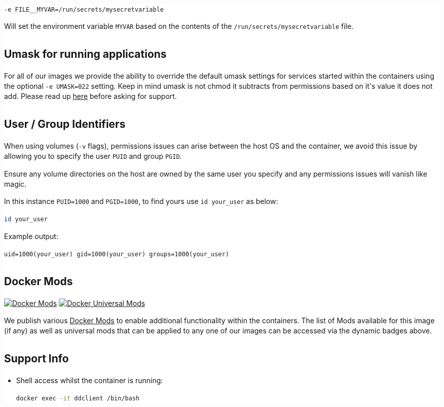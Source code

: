 ```bash
-e FILE__MYVAR=/run/secrets/mysecretvariable
```

Will set the environment variable `MYVAR` based on the contents of the `/run/secrets/mysecretvariable` file.

## Umask for running applications

For all of our images we provide the ability to override the default umask settings for services started within the containers using the optional `-e UMASK=022` setting.
Keep in mind umask is not chmod it subtracts from permissions based on it's value it does not add. Please read up [here](https://en.wikipedia.org/wiki/Umask) before asking for support.

## User / Group Identifiers

When using volumes (`-v` flags), permissions issues can arise between the host OS and the container, we avoid this issue by allowing you to specify the user `PUID` and group `PGID`.

Ensure any volume directories on the host are owned by the same user you specify and any permissions issues will vanish like magic.

In this instance `PUID=1000` and `PGID=1000`, to find yours use `id your_user` as below:

```bash
id your_user
```

Example output:

```text
uid=1000(your_user) gid=1000(your_user) groups=1000(your_user)
```

## Docker Mods

[![Docker Mods](https://img.shields.io/badge/dynamic/yaml?color=94398d&labelColor=555555&logoColor=ffffff&style=for-the-badge&label=ddclient&query=%24.mods%5B%27ddclient%27%5D.mod_count&url=https%3A%2F%2Fraw.githubusercontent.com%2Flinuxserver%2Fdocker-mods%2Fmaster%2Fmod-list.yml)](https://mods.linuxserver.io/?mod=ddclient "view available mods for this container.") [![Docker Universal Mods](https://img.shields.io/badge/dynamic/yaml?color=94398d&labelColor=555555&logoColor=ffffff&style=for-the-badge&label=universal&query=%24.mods%5B%27universal%27%5D.mod_count&url=https%3A%2F%2Fraw.githubusercontent.com%2Flinuxserver%2Fdocker-mods%2Fmaster%2Fmod-list.yml)](https://mods.linuxserver.io/?mod=universal "view available universal mods.")

We publish various [Docker Mods](https://github.com/linuxserver/docker-mods) to enable additional functionality within the containers. The list of Mods available for this image (if any) as well as universal mods that can be applied to any one of our images can be accessed via the dynamic badges above.

## Support Info

* Shell access whilst the container is running:

    ```bash
    docker exec -it ddclient /bin/bash
    ```
